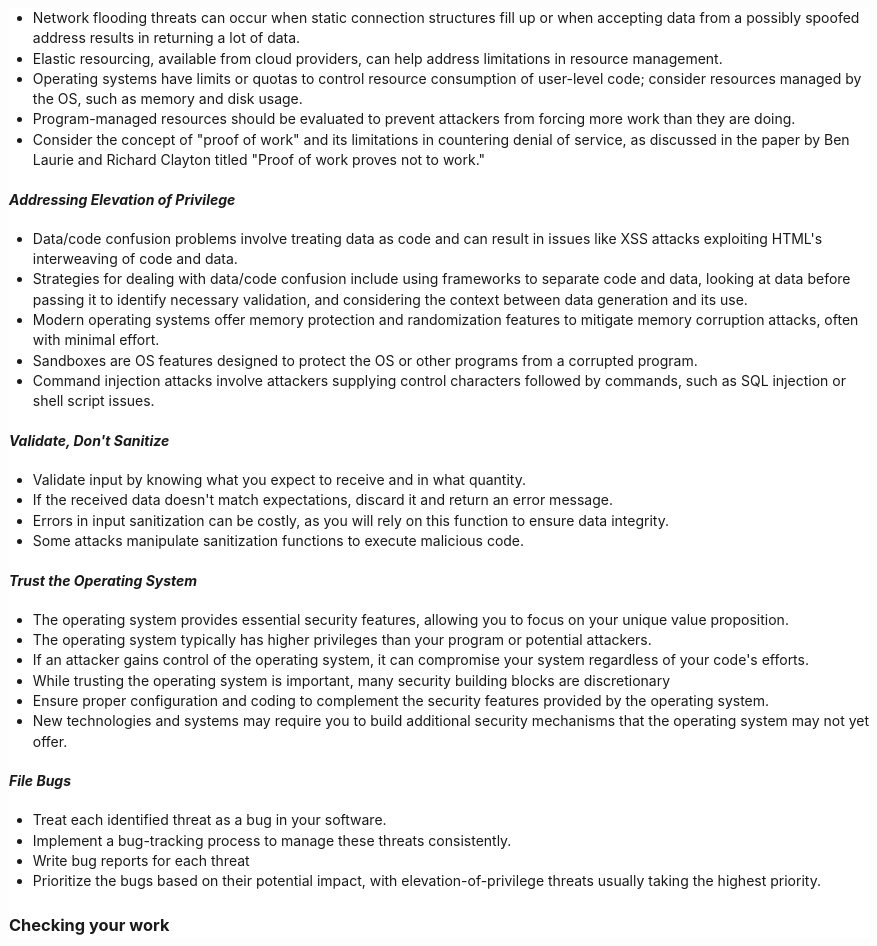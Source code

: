 - Network flooding threats can occur when static connection structures fill up or when accepting data from a possibly spoofed address results in returning a lot of data.
- Elastic resourcing, available from cloud providers, can help address limitations in resource management.
- Operating systems have limits or quotas to control resource consumption of user-level code; consider resources managed by the OS, such as memory and disk usage.
- Program-managed resources should be evaluated to prevent attackers from forcing more work than they are doing.
- Consider the concept of "proof of work" and its limitations in countering denial of service, as discussed in the paper by Ben Laurie and Richard Clayton titled "Proof of work proves not to work."

#### *Addressing Elevation of Privilege*

- Data/code confusion problems involve treating data as code and can result in issues like XSS attacks exploiting HTML's interweaving of code and data.
- Strategies for dealing with data/code confusion include using frameworks to separate code and data, looking at data before passing it to identify necessary validation, and considering the context between data generation and its use.
- Modern operating systems offer memory protection and randomization features to mitigate memory corruption attacks, often with minimal effort.
- Sandboxes are OS features designed to protect the OS or other programs from a corrupted program.
- Command injection attacks involve attackers supplying control characters followed by commands, such as SQL injection or shell script issues.

#### *Validate, Don't Sanitize*

- Validate input by knowing what you expect to receive and in what quantity.
- If the received data doesn't match expectations, discard it and return an error message.
- Errors in input sanitization can be costly, as you will rely on this function to ensure data integrity.
- Some attacks manipulate sanitization functions to execute malicious code.

#### *Trust the Operating System*

- The operating system provides essential security features, allowing you to focus on your unique value proposition.
- The operating system typically has higher privileges than your program or potential attackers.
- If an attacker gains control of the operating system, it can compromise your system regardless of your code's efforts.
- While trusting the operating system is important, many security building blocks are discretionary
- Ensure proper configuration and coding to complement the security features provided by the operating system.
- New technologies and systems may require you to build additional security mechanisms that the operating system may not yet offer.

#### *File Bugs*

- Treat each identified threat as a bug in your software.
- Implement a bug-tracking process to manage these threats consistently.
- Write bug reports for each threat
- Prioritize the bugs based on their potential impact, with elevation-of-privilege threats usually taking the highest priority.

### Checking your work
